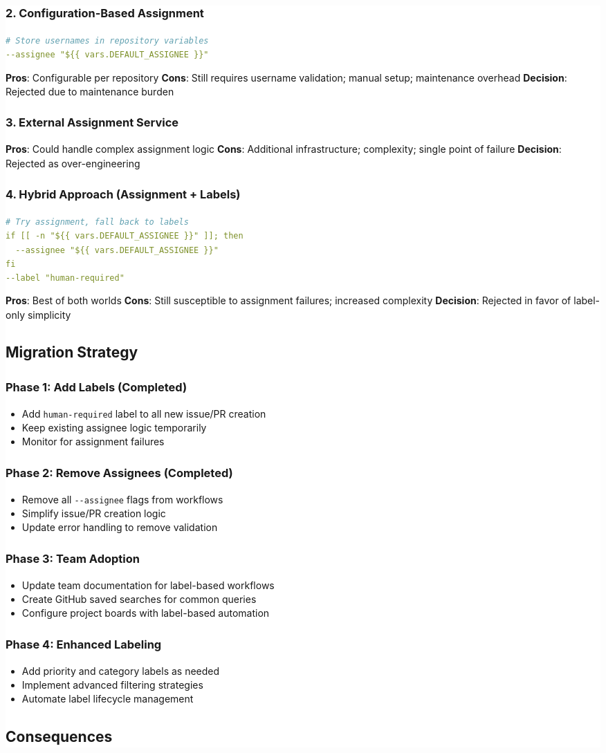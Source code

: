 ### 2. Configuration-Based Assignment
```yaml
# Store usernames in repository variables
--assignee "${{ vars.DEFAULT_ASSIGNEE }}"
```
**Pros**: Configurable per repository
**Cons**: Still requires username validation; manual setup; maintenance overhead
**Decision**: Rejected due to maintenance burden

### 3. External Assignment Service
**Pros**: Could handle complex assignment logic
**Cons**: Additional infrastructure; complexity; single point of failure
**Decision**: Rejected as over-engineering

### 4. Hybrid Approach (Assignment + Labels)
```yaml
# Try assignment, fall back to labels
if [[ -n "${{ vars.DEFAULT_ASSIGNEE }}" ]]; then
  --assignee "${{ vars.DEFAULT_ASSIGNEE }}"
fi
--label "human-required"
```
**Pros**: Best of both worlds
**Cons**: Still susceptible to assignment failures; increased complexity
**Decision**: Rejected in favor of label-only simplicity

## Migration Strategy

### Phase 1: Add Labels (Completed)
- Add `human-required` label to all new issue/PR creation
- Keep existing assignee logic temporarily
- Monitor for assignment failures

### Phase 2: Remove Assignees (Completed)
- Remove all `--assignee` flags from workflows
- Simplify issue/PR creation logic
- Update error handling to remove validation

### Phase 3: Team Adoption
- Update team documentation for label-based workflows
- Create GitHub saved searches for common queries
- Configure project boards with label-based automation

### Phase 4: Enhanced Labeling
- Add priority and category labels as needed
- Implement advanced filtering strategies
- Automate label lifecycle management

## Consequences
